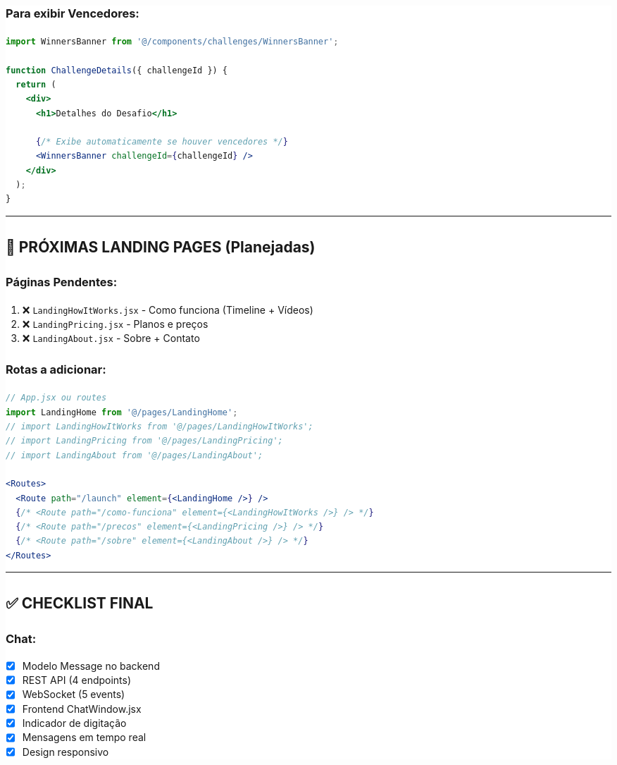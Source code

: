 ### **Para exibir Vencedores:**
```jsx
import WinnersBanner from '@/components/challenges/WinnersBanner';

function ChallengeDetails({ challengeId }) {
  return (
    <div>
      <h1>Detalhes do Desafio</h1>

      {/* Exibe automaticamente se houver vencedores */}
      <WinnersBanner challengeId={challengeId} />
    </div>
  );
}
```

---

## 🚀 PRÓXIMAS LANDING PAGES (Planejadas)

### **Páginas Pendentes:**
1. ❌ `LandingHowItWorks.jsx` - Como funciona (Timeline + Vídeos)
2. ❌ `LandingPricing.jsx` - Planos e preços
3. ❌ `LandingAbout.jsx` - Sobre + Contato

### **Rotas a adicionar:**
```jsx
// App.jsx ou routes
import LandingHome from '@/pages/LandingHome';
// import LandingHowItWorks from '@/pages/LandingHowItWorks';
// import LandingPricing from '@/pages/LandingPricing';
// import LandingAbout from '@/pages/LandingAbout';

<Routes>
  <Route path="/launch" element={<LandingHome />} />
  {/* <Route path="/como-funciona" element={<LandingHowItWorks />} /> */}
  {/* <Route path="/precos" element={<LandingPricing />} /> */}
  {/* <Route path="/sobre" element={<LandingAbout />} /> */}
</Routes>
```

---

## ✅ CHECKLIST FINAL

### **Chat:**
- [x] Modelo Message no backend
- [x] REST API (4 endpoints)
- [x] WebSocket (5 events)
- [x] Frontend ChatWindow.jsx
- [x] Indicador de digitação
- [x] Mensagens em tempo real
- [x] Design responsivo
